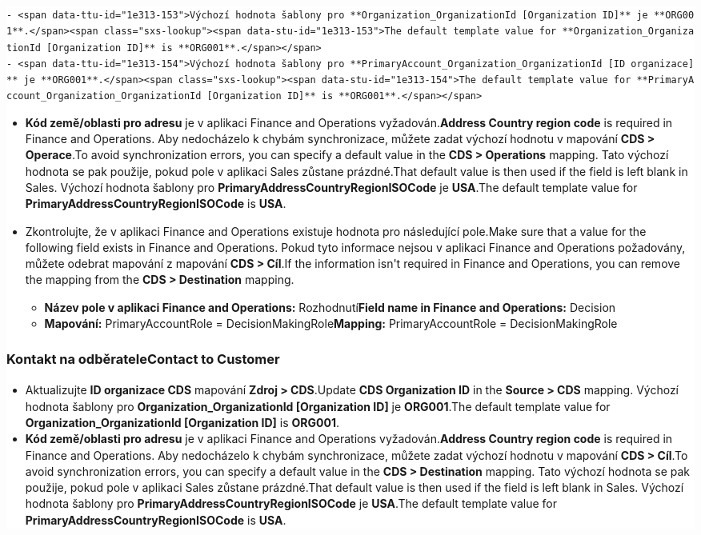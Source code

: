     - <span data-ttu-id="1e313-153">Výchozí hodnota šablony pro **Organization_OrganizationId [Organization ID]** je **ORG001**.</span><span class="sxs-lookup"><span data-stu-id="1e313-153">The default template value for **Organization_OrganizationId [Organization ID]** is **ORG001**.</span></span>
    - <span data-ttu-id="1e313-154">Výchozí hodnota šablony pro **PrimaryAccount_Organization_OrganizationId [ID organizace]** je **ORG001**.</span><span class="sxs-lookup"><span data-stu-id="1e313-154">The default template value for **PrimaryAccount_Organization_OrganizationId [Organization ID]** is **ORG001**.</span></span>

- <span data-ttu-id="1e313-155">**Kód země/oblasti pro adresu** je v aplikaci Finance and Operations vyžadován.</span><span class="sxs-lookup"><span data-stu-id="1e313-155">**Address Country region code** is required in Finance and Operations.</span></span> <span data-ttu-id="1e313-156">Aby nedocházelo k chybám synchronizace, můžete zadat výchozí hodnotu v mapování **CDS &gt; Operace**.</span><span class="sxs-lookup"><span data-stu-id="1e313-156">To avoid synchronization errors, you can specify a default value in the **CDS &gt; Operations** mapping.</span></span> <span data-ttu-id="1e313-157">Tato výchozí hodnota se pak použije, pokud pole v aplikaci Sales zůstane prázdné.</span><span class="sxs-lookup"><span data-stu-id="1e313-157">That default value is then used if the field is left blank in Sales.</span></span> <span data-ttu-id="1e313-158">Výchozí hodnota šablony pro **PrimaryAddressCountryRegionISOCode** je **USA**.</span><span class="sxs-lookup"><span data-stu-id="1e313-158">The default template value for **PrimaryAddressCountryRegionISOCode** is **USA**.</span></span>
- <span data-ttu-id="1e313-159">Zkontrolujte, že v aplikaci Finance and Operations existuje hodnota pro následující pole.</span><span class="sxs-lookup"><span data-stu-id="1e313-159">Make sure that a value for the following field exists in Finance and Operations.</span></span> <span data-ttu-id="1e313-160">Pokud tyto informace nejsou v aplikaci Finance and Operations požadovány, můžete odebrat mapování z mapování **CDS &gt; Cíl**.</span><span class="sxs-lookup"><span data-stu-id="1e313-160">If the information isn't required in Finance and Operations, you can remove the mapping from the **CDS &gt; Destination** mapping.</span></span>

    - <span data-ttu-id="1e313-161">**Název pole v aplikaci Finance and Operations:** Rozhodnutí</span><span class="sxs-lookup"><span data-stu-id="1e313-161">**Field name in Finance and Operations:** Decision</span></span>
    - <span data-ttu-id="1e313-162">**Mapování:** PrimaryAccountRole = DecisionMakingRole</span><span class="sxs-lookup"><span data-stu-id="1e313-162">**Mapping:** PrimaryAccountRole = DecisionMakingRole</span></span>

### <a name="contact-to-customer"></a><span data-ttu-id="1e313-163">Kontakt na odběratele</span><span class="sxs-lookup"><span data-stu-id="1e313-163">Contact to Customer</span></span>

- <span data-ttu-id="1e313-164">Aktualizujte **ID organizace CDS** mapování **Zdroj &gt; CDS**.</span><span class="sxs-lookup"><span data-stu-id="1e313-164">Update **CDS Organization ID** in the **Source &gt; CDS** mapping.</span></span> <span data-ttu-id="1e313-165">Výchozí hodnota šablony pro **Organization_OrganizationId [Organization ID]** je **ORG001**.</span><span class="sxs-lookup"><span data-stu-id="1e313-165">The default template value for **Organization_OrganizationId [Organization ID]** is **ORG001**.</span></span>
- <span data-ttu-id="1e313-166">**Kód země/oblasti pro adresu** je v aplikaci Finance and Operations vyžadován.</span><span class="sxs-lookup"><span data-stu-id="1e313-166">**Address Country region code** is required in Finance and Operations.</span></span> <span data-ttu-id="1e313-167">Aby nedocházelo k chybám synchronizace, můžete zadat výchozí hodnotu v mapování **CDS &gt; Cíl**.</span><span class="sxs-lookup"><span data-stu-id="1e313-167">To avoid synchronization errors, you can specify a default value in the **CDS &gt; Destination** mapping.</span></span> <span data-ttu-id="1e313-168">Tato výchozí hodnota se pak použije, pokud pole v aplikaci Sales zůstane prázdné.</span><span class="sxs-lookup"><span data-stu-id="1e313-168">That default value is then used if the field is left blank in Sales.</span></span> <span data-ttu-id="1e313-169">Výchozí hodnota šablony pro **PrimaryAddressCountryRegionISOCode** je **USA**.</span><span class="sxs-lookup"><span data-stu-id="1e313-169">The default template value for **PrimaryAddressCountryRegionISOCode** is **USA**.</span></span>